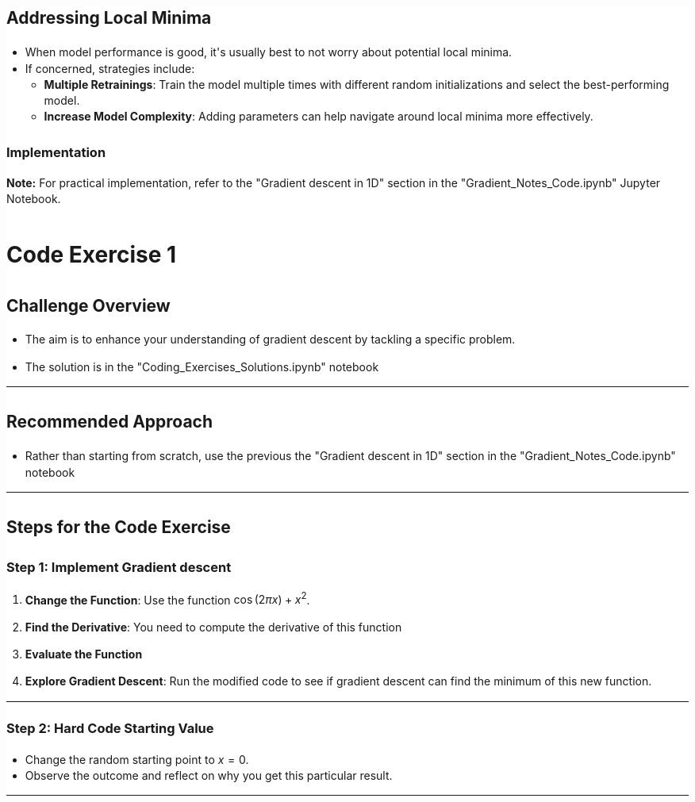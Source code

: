 
## Addressing Local Minima

- When model performance is good, it's usually best to not worry about potential local minima.
- If concerned, strategies include:
  - **Multiple Retrainings**: Train the model multiple times with different random initializations and select the best-performing model.
  - **Increase Model Complexity**: Adding parameters can help navigate around local minima more effectively.

### Implementation

**Note:** For practical implementation, refer to the "Gradient descent in 1D" section in the "Gradient_Notes_Code.ipynb" Jupyter Notebook.

# Code Exercise 1

## Challenge Overview

- The aim is to enhance your understanding of gradient descent by tackling a specific problem.

- The solution is in the "Coding_Exercises_Solutions.ipynb" notebook

---

## Recommended Approach

- Rather than starting from scratch, use the previous the "Gradient descent in 1D" section in the "Gradient_Notes_Code.ipynb" notebook

---

## Steps for the Code Exercise

### Step 1: Implement Gradient descent

1. **Change the Function**: Use the function $\cos(2\pi x) + x^2$.
2. **Find the Derivative**: You need to compute the derivative of this function

3. **Evaluate the Function**

4. **Explore Gradient Descent**: Run the modified code to see if gradient descent can find the minimum of this new function.

---

### Step 2: Hard Code Starting Value

- Change the random starting point to $x = 0$.
- Observe the outcome and reflect on why you get this particular result.

---
